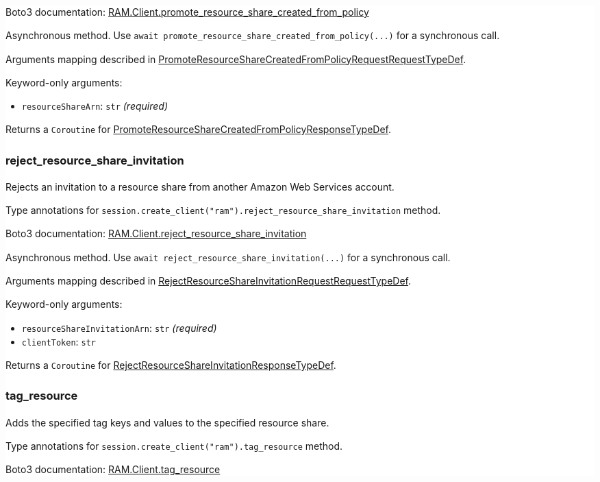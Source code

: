 Boto3 documentation:
[RAM.Client.promote_resource_share_created_from_policy](https://boto3.amazonaws.com/v1/documentation/api/latest/reference/services/ram.html#RAM.Client.promote_resource_share_created_from_policy)

Asynchronous method. Use
`await promote_resource_share_created_from_policy(...)` for a synchronous call.

Arguments mapping described in
[PromoteResourceShareCreatedFromPolicyRequestRequestTypeDef](./type_defs.md#promoteresourcesharecreatedfrompolicyrequestrequesttypedef).

Keyword-only arguments:

- `resourceShareArn`: `str` *(required)*

Returns a `Coroutine` for
[PromoteResourceShareCreatedFromPolicyResponseTypeDef](./type_defs.md#promoteresourcesharecreatedfrompolicyresponsetypedef).

<a id="reject_resource_share_invitation"></a>

### reject_resource_share_invitation

Rejects an invitation to a resource share from another Amazon Web Services
account.

Type annotations for
`session.create_client("ram").reject_resource_share_invitation` method.

Boto3 documentation:
[RAM.Client.reject_resource_share_invitation](https://boto3.amazonaws.com/v1/documentation/api/latest/reference/services/ram.html#RAM.Client.reject_resource_share_invitation)

Asynchronous method. Use `await reject_resource_share_invitation(...)` for a
synchronous call.

Arguments mapping described in
[RejectResourceShareInvitationRequestRequestTypeDef](./type_defs.md#rejectresourceshareinvitationrequestrequesttypedef).

Keyword-only arguments:

- `resourceShareInvitationArn`: `str` *(required)*
- `clientToken`: `str`

Returns a `Coroutine` for
[RejectResourceShareInvitationResponseTypeDef](./type_defs.md#rejectresourceshareinvitationresponsetypedef).

<a id="tag_resource"></a>

### tag_resource

Adds the specified tag keys and values to the specified resource share.

Type annotations for `session.create_client("ram").tag_resource` method.

Boto3 documentation:
[RAM.Client.tag_resource](https://boto3.amazonaws.com/v1/documentation/api/latest/reference/services/ram.html#RAM.Client.tag_resource)
